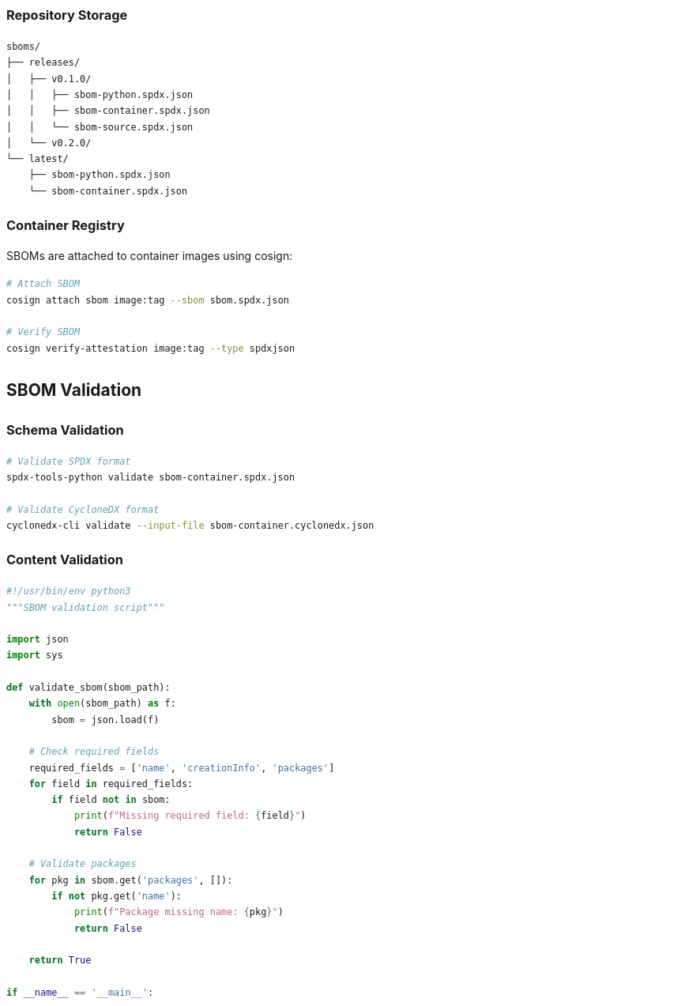 ### Repository Storage
```
sboms/
├── releases/
│   ├── v0.1.0/
│   │   ├── sbom-python.spdx.json
│   │   ├── sbom-container.spdx.json
│   │   └── sbom-source.spdx.json
│   └── v0.2.0/
└── latest/
    ├── sbom-python.spdx.json
    └── sbom-container.spdx.json
```

### Container Registry
SBOMs are attached to container images using cosign:
```bash
# Attach SBOM
cosign attach sbom image:tag --sbom sbom.spdx.json

# Verify SBOM
cosign verify-attestation image:tag --type spdxjson
```

## SBOM Validation

### Schema Validation
```bash
# Validate SPDX format
spdx-tools-python validate sbom-container.spdx.json

# Validate CycloneDX format
cyclonedx-cli validate --input-file sbom-container.cyclonedx.json
```

### Content Validation
```python
#!/usr/bin/env python3
"""SBOM validation script"""

import json
import sys

def validate_sbom(sbom_path):
    with open(sbom_path) as f:
        sbom = json.load(f)
    
    # Check required fields
    required_fields = ['name', 'creationInfo', 'packages']
    for field in required_fields:
        if field not in sbom:
            print(f"Missing required field: {field}")
            return False
    
    # Validate packages
    for pkg in sbom.get('packages', []):
        if not pkg.get('name'):
            print(f"Package missing name: {pkg}")
            return False
            
    return True

if __name__ == '__main__':
```